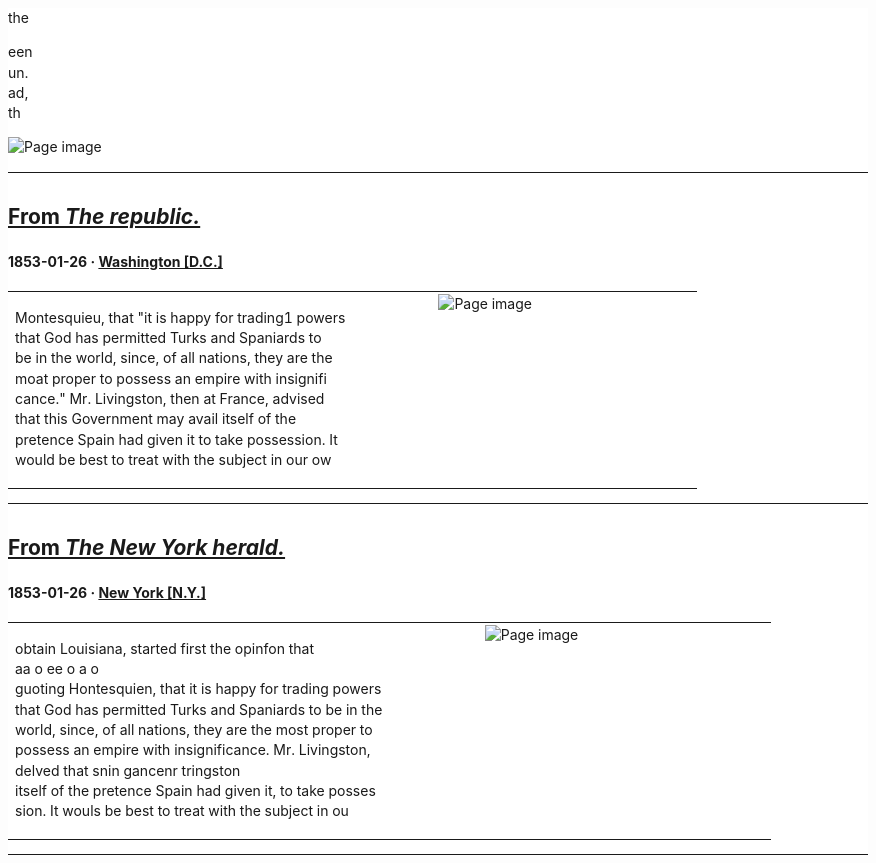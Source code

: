   
  
the  
  
een  
un.  
ad,  
th
</td><td style="width: 50%; max-height: 75%; margin: auto; display: block;">
<img alt="Page image" src="https://iiif.archive.org/image/iiif/2/sim_national-magazine-or-cabinet-of-the-united-states_november-5-1801_2%2Fsim_national-magazine-or-cabinet-of-the-united-states_november-5-1801_2_jp2.zip%2Fsim_national-magazine-or-cabinet-of-the-united-states_november-5-1801_2_jp2%2Fsim_national-magazine-or-cabinet-of-the-united-states_november-5-1801_2_0025.jp2/pct:30.147058823529413,25.102249488752555,66.73529411764706,57.805044308111796/,600/0/default.jpg"/>
</td>
</tr></table>

---

## [From _The republic._](https://www.loc.gov/resource/sn82014434/1853-01-26/ed-1/?sp=2)

#### 1853-01-26 &middot; [Washington [D.C.]](http://dbpedia.org/resource/Washington%2C_D.C.)

<table style="width: 100%;"><tr><td style="width: 50%">

  
  
Montesquieu, that &quot;it is happy for trading1 powers  
that God has permitted Turks and Spaniards to  
be in the world, since, of all nations, they are the  
moat proper to possess an empire with insignifi  
cance.&quot; Mr. Livingston, then at France, advised  
that this Government may avail itself of the  
pretence Spain had given it to take possession. It  
would be best to treat with the subject in our ow
</td><td style="width: 50%; max-height: 75%; margin: auto; display: block;">
<img alt="Page image" src="https://tile.loc.gov/image-services/iiif/service:ndnp:dlc:batch_dlc_elf_ver03:data:sn82014434:00415661435:1853012601:0129/pct:57.35790658413056,19.47728012146188,14.434440067529545,3.4378050103025704/!600,600/0/default.jpg"/>
</td>
</tr></table>

---

## [From _The New York herald._](https://www.loc.gov/resource/sn83030313/1853-01-26/ed-1/?sp=1)

#### 1853-01-26 &middot; [New York [N.Y.]](http://dbpedia.org/resource/New_York_City)

<table style="width: 100%;"><tr><td style="width: 50%">

  
obtain Louisiana, started first the opinfon that  
aa o   ee o a o  
guoting Hontesquien, that it is happy for trading powers  
that God has permitted Turks and Spaniards to be in the  
world, since, of all nations, they are the most proper to  
possess an empire with insignificance. Mr. Livingston,  
delved that snin gancenr tringston  
itself of the pretence Spain had given it, to take posses­  
sion. It wouls be best to treat with the subject in ou
</td><td style="width: 50%; max-height: 75%; margin: auto; display: block;">
<img alt="Page image" src="https://tile.loc.gov/image-services/iiif/service:ndnp:dlc:batch_dlc_laceflower_ver01:data:sn83030313:00271743075:1853012601:0192/pct:42.67761394101877,240.6487232574189,55.57975871313673,11.099608925695883/!600,600/0/default.jpg"/>
</td>
</tr></table>

---